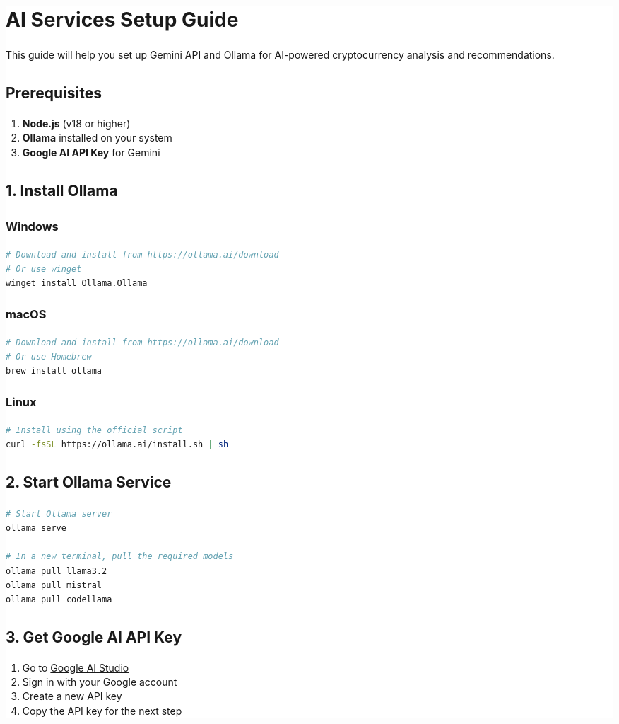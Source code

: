 # AI Services Setup Guide

This guide will help you set up Gemini API and Ollama for AI-powered cryptocurrency analysis and recommendations.

## Prerequisites

1. **Node.js** (v18 or higher)
2. **Ollama** installed on your system
3. **Google AI API Key** for Gemini

## 1. Install Ollama

### Windows
```bash
# Download and install from https://ollama.ai/download
# Or use winget
winget install Ollama.Ollama
```

### macOS
```bash
# Download and install from https://ollama.ai/download
# Or use Homebrew
brew install ollama
```

### Linux
```bash
# Install using the official script
curl -fsSL https://ollama.ai/install.sh | sh
```

## 2. Start Ollama Service

```bash
# Start Ollama server
ollama serve

# In a new terminal, pull the required models
ollama pull llama3.2
ollama pull mistral
ollama pull codellama
```

## 3. Get Google AI API Key

1. Go to [Google AI Studio](https://makersuite.google.com/app/apikey)
2. Sign in with your Google account
3. Create a new API key
4. Copy the API key for the next step
